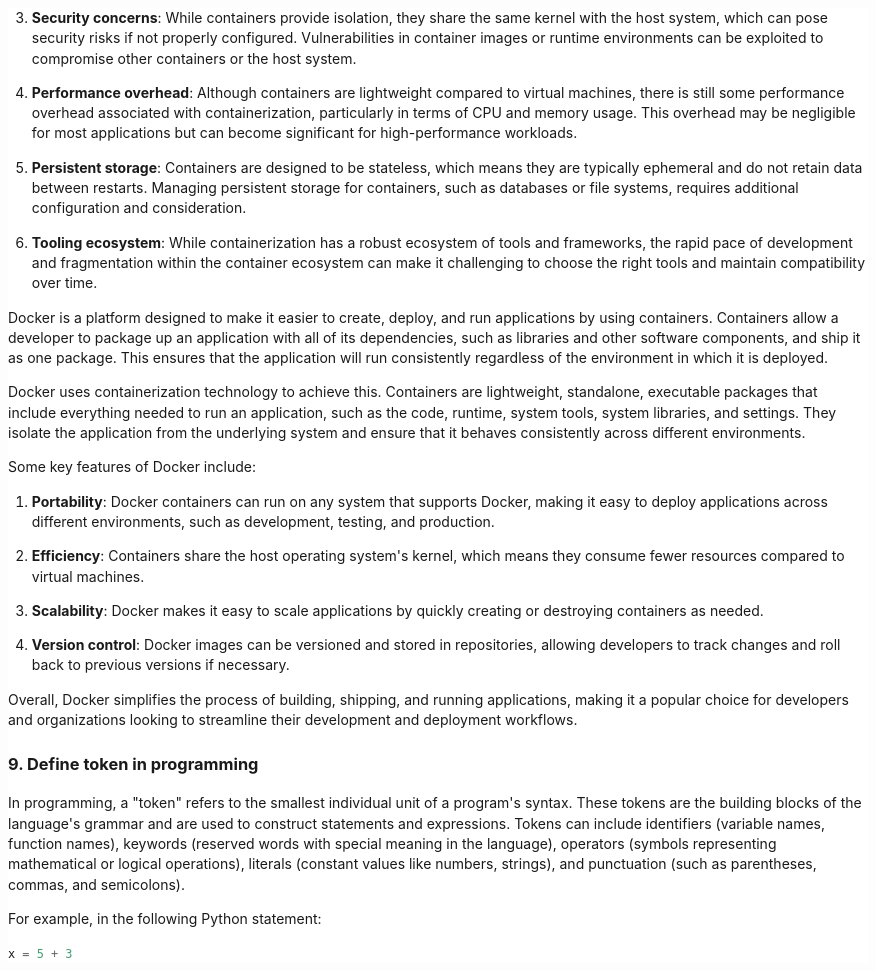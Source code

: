3. **Security concerns**: While containers provide isolation, they share the same kernel with the host system, which can pose security risks if not properly configured. Vulnerabilities in container images or runtime environments can be exploited to compromise other containers or the host system.

4. **Performance overhead**: Although containers are lightweight compared to virtual machines, there is still some performance overhead associated with containerization, particularly in terms of CPU and memory usage. This overhead may be negligible for most applications but can become significant for high-performance workloads.

5. **Persistent storage**: Containers are designed to be stateless, which means they are typically ephemeral and do not retain data between restarts. Managing persistent storage for containers, such as databases or file systems, requires additional configuration and consideration.

6. **Tooling ecosystem**: While containerization has a robust ecosystem of tools and frameworks, the rapid pace of development and fragmentation within the container ecosystem can make it challenging to choose the right tools and maintain compatibility over time.

Docker is a platform designed to make it easier to create, deploy, and run applications by using containers. Containers allow a developer to package up an application with all of its dependencies, such as libraries and other software components, and ship it as one package. This ensures that the application will run consistently regardless of the environment in which it is deployed.

Docker uses containerization technology to achieve this. Containers are lightweight, standalone, executable packages that include everything needed to run an application, such as the code, runtime, system tools, system libraries, and settings. They isolate the application from the underlying system and ensure that it behaves consistently across different environments.

Some key features of Docker include:

1. **Portability**: Docker containers can run on any system that supports Docker, making it easy to deploy applications across different environments, such as development, testing, and production.

2. **Efficiency**: Containers share the host operating system's kernel, which means they consume fewer resources compared to virtual machines.

3. **Scalability**: Docker makes it easy to scale applications by quickly creating or destroying containers as needed.

4. **Version control**: Docker images can be versioned and stored in repositories, allowing developers to track changes and roll back to previous versions if necessary.

Overall, Docker simplifies the process of building, shipping, and running applications, making it a popular choice for developers and organizations looking to streamline their development and deployment workflows.

### 9. Define token in programming

In programming, a "token" refers to the smallest individual unit of a program's syntax. These tokens are the building blocks of the language's grammar and are used to construct statements and expressions. Tokens can include identifiers (variable names, function names), keywords (reserved words with special meaning in the language), operators (symbols representing mathematical or logical operations), literals (constant values like numbers, strings), and punctuation (such as parentheses, commas, and semicolons).

For example, in the following Python statement:

```python
x = 5 + 3
```
